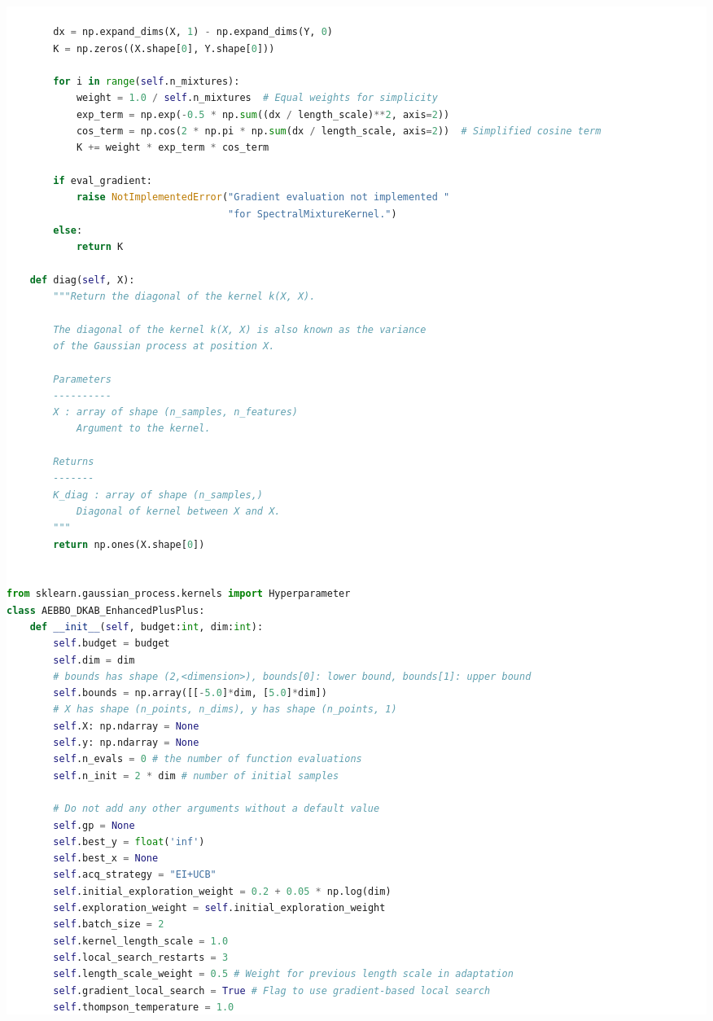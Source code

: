 ```python

        dx = np.expand_dims(X, 1) - np.expand_dims(Y, 0)
        K = np.zeros((X.shape[0], Y.shape[0]))

        for i in range(self.n_mixtures):
            weight = 1.0 / self.n_mixtures  # Equal weights for simplicity
            exp_term = np.exp(-0.5 * np.sum((dx / length_scale)**2, axis=2))
            cos_term = np.cos(2 * np.pi * np.sum(dx / length_scale, axis=2))  # Simplified cosine term
            K += weight * exp_term * cos_term

        if eval_gradient:
            raise NotImplementedError("Gradient evaluation not implemented "
                                      "for SpectralMixtureKernel.")
        else:
            return K

    def diag(self, X):
        """Return the diagonal of the kernel k(X, X).

        The diagonal of the kernel k(X, X) is also known as the variance
        of the Gaussian process at position X.

        Parameters
        ----------
        X : array of shape (n_samples, n_features)
            Argument to the kernel.

        Returns
        -------
        K_diag : array of shape (n_samples,)
            Diagonal of kernel between X and X.
        """
        return np.ones(X.shape[0])


from sklearn.gaussian_process.kernels import Hyperparameter
class AEBBO_DKAB_EnhancedPlusPlus:
    def __init__(self, budget:int, dim:int):
        self.budget = budget
        self.dim = dim
        # bounds has shape (2,<dimension>), bounds[0]: lower bound, bounds[1]: upper bound
        self.bounds = np.array([[-5.0]*dim, [5.0]*dim])
        # X has shape (n_points, n_dims), y has shape (n_points, 1)
        self.X: np.ndarray = None
        self.y: np.ndarray = None
        self.n_evals = 0 # the number of function evaluations
        self.n_init = 2 * dim # number of initial samples

        # Do not add any other arguments without a default value
        self.gp = None
        self.best_y = float('inf')
        self.best_x = None
        self.acq_strategy = "EI+UCB"
        self.initial_exploration_weight = 0.2 + 0.05 * np.log(dim)
        self.exploration_weight = self.initial_exploration_weight
        self.batch_size = 2
        self.kernel_length_scale = 1.0
        self.local_search_restarts = 3
        self.length_scale_weight = 0.5 # Weight for previous length scale in adaptation
        self.gradient_local_search = True # Flag to use gradient-based local search
        self.thompson_temperature = 1.0

```